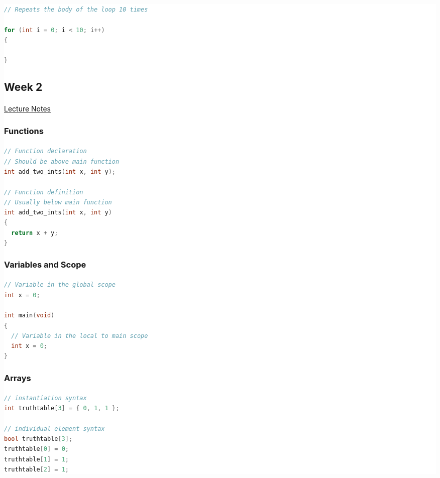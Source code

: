```c
// Repeats the body of the loop 10 times

for (int i = 0; i < 10; i++)
{

}
```

## Week 2

[Lecture Notes](http://docs.cs50.net/2016/fall/notes/2/week2.html)

### Functions

```c
// Function declaration
// Should be above main function
int add_two_ints(int x, int y);

// Function definition
// Usually below main function
int add_two_ints(int x, int y)
{
  return x + y;
}
```

### Variables and Scope

```c
// Variable in the global scope
int x = 0;

int main(void)
{
  // Variable in the local to main scope
  int x = 0;
}
```

### Arrays

```c
// instantiation syntax
int truthtable[3] = { 0, 1, 1 };

// individual element syntax
bool truthtable[3];
truthtable[0] = 0;
truthtable[1] = 1;
truthtable[2] = 1;
```
